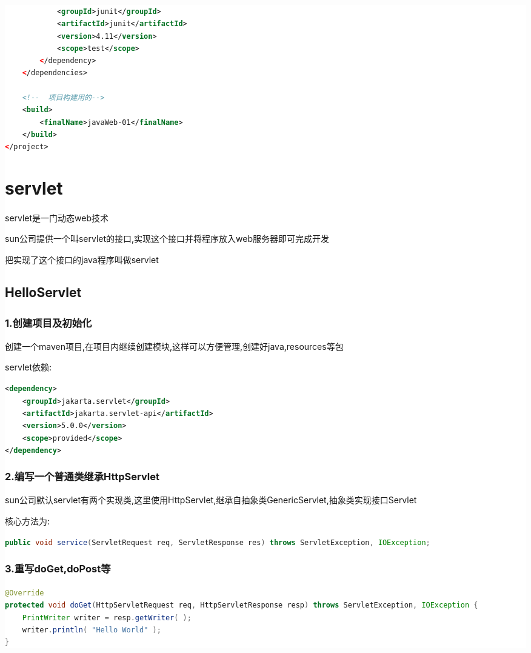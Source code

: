 ```xml
            <groupId>junit</groupId>
            <artifactId>junit</artifactId>
            <version>4.11</version>
            <scope>test</scope>
        </dependency>
    </dependencies>

    <!--  项目构建用的-->
    <build>
        <finalName>javaWeb-01</finalName>
    </build>
</project>
```

# servlet

servlet是一门动态web技术

sun公司提供一个叫servlet的接口,实现这个接口并将程序放入web服务器即可完成开发

把实现了这个接口的java程序叫做servlet

## HelloServlet

### 1.创建项目及初始化

创建一个maven项目,在项目内继续创建模块,这样可以方便管理,创建好java,resources等包

servlet依赖:

```xml
<dependency>
    <groupId>jakarta.servlet</groupId>
    <artifactId>jakarta.servlet-api</artifactId>
    <version>5.0.0</version>
    <scope>provided</scope>
</dependency>
```

### 2.编写一个普通类继承HttpServlet

sun公司默认servlet有两个实现类,这里使用HttpServlet,继承自抽象类GenericServlet,抽象类实现接口Servlet

核心方法为:

```java
public void service(ServletRequest req, ServletResponse res) throws ServletException, IOException;
```

### 3.重写doGet,doPost等

```java
@Override
protected void doGet(HttpServletRequest req, HttpServletResponse resp) throws ServletException, IOException {
    PrintWriter writer = resp.getWriter( );
    writer.println( "Hello World" );
}
```
